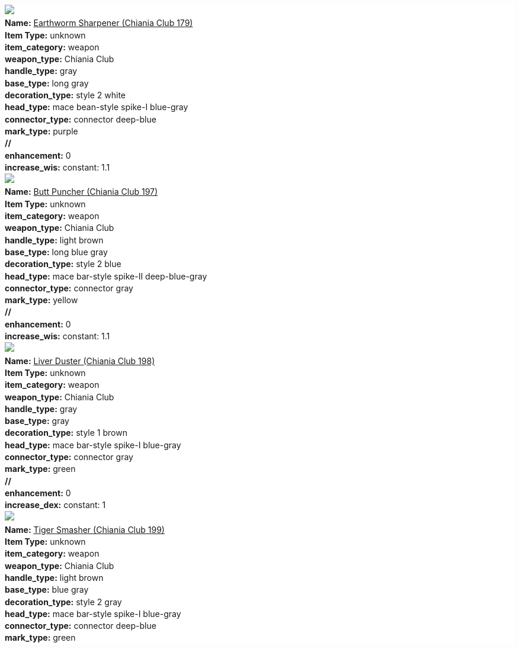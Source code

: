 <div class="item_thumbnail">
<a href="https://mintgarden.io/nfts/nft1kenyw95n444ju29ad9hsp9af9psl60f45zd3d3d6st7cgfmqat7q8zz08l"><img loading="lazy" src="https://assets.mainnet.mintgarden.io/thumbnails/6d30baf10b6c5382852a5e39192945a2e41f907577869c13088d809014cd2d40.webp"></a>
<div><strong>Name:</strong> <a href="https://mintgarden.io/nfts/nft1kenyw95n444ju29ad9hsp9af9psl60f45zd3d3d6st7cgfmqat7q8zz08l">Earthworm Sharpener (Chiania Club 179)</a></div>
<div><strong>Item Type:</strong> unknown</div>
<div><strong>item_category:</strong> weapon</div>
<div><strong>weapon_type:</strong> Chiania Club</div>
<div><strong>handle_type:</strong> gray</div>
<div><strong>base_type:</strong> long gray</div>
<div><strong>decoration_type:</strong> style 2 white</div>
<div><strong>head_type:</strong> mace bean-style spike-I blue-gray</div>
<div><strong>connector_type:</strong> connector deep-blue</div>
<div><strong>mark_type:</strong> purple</div>
<div><strong>//</strong></div><div><strong>enhancement:</strong> 0</div>
<div><strong>increase_wis:</strong> constant: 1.1</div>
</div>
<div class="item_thumbnail">
<a href="https://mintgarden.io/nfts/nft1mxd52nj9kfrun0x6mp47gekjrwxa4h7qwr89ajalu0flxzs3axpqrghld8"><img loading="lazy" src="https://assets.mainnet.mintgarden.io/thumbnails/b16f8d612fbdfd41bc651ae68a48679357519cfdbeae9546fb6959ab13e6a86c.webp"></a>
<div><strong>Name:</strong> <a href="https://mintgarden.io/nfts/nft1mxd52nj9kfrun0x6mp47gekjrwxa4h7qwr89ajalu0flxzs3axpqrghld8">Butt Puncher (Chiania Club 197)</a></div>
<div><strong>Item Type:</strong> unknown</div>
<div><strong>item_category:</strong> weapon</div>
<div><strong>weapon_type:</strong> Chiania Club</div>
<div><strong>handle_type:</strong> light brown</div>
<div><strong>base_type:</strong> long blue gray</div>
<div><strong>decoration_type:</strong> style 2 blue</div>
<div><strong>head_type:</strong> mace bar-style spike-II deep-blue-gray</div>
<div><strong>connector_type:</strong> connector gray</div>
<div><strong>mark_type:</strong> yellow</div>
<div><strong>//</strong></div><div><strong>enhancement:</strong> 0</div>
<div><strong>increase_wis:</strong> constant: 1.1</div>
</div>
<div class="item_thumbnail">
<a href="https://mintgarden.io/nfts/nft1xsyth3q9p5uhudp3may5ju4gjkycyswpmjcthrx7dugqcfr6e2jsxm67s8"><img loading="lazy" src="https://assets.mainnet.mintgarden.io/thumbnails/54bbc1e040d833a380ce5630e41cf4ae0c5c1da0f3d8b9030d34042356f567a1.webp"></a>
<div><strong>Name:</strong> <a href="https://mintgarden.io/nfts/nft1xsyth3q9p5uhudp3may5ju4gjkycyswpmjcthrx7dugqcfr6e2jsxm67s8">Liver Duster (Chiania Club 198)</a></div>
<div><strong>Item Type:</strong> unknown</div>
<div><strong>item_category:</strong> weapon</div>
<div><strong>weapon_type:</strong> Chiania Club</div>
<div><strong>handle_type:</strong> gray</div>
<div><strong>base_type:</strong> gray</div>
<div><strong>decoration_type:</strong> style 1 brown</div>
<div><strong>head_type:</strong> mace bar-style spike-I blue-gray</div>
<div><strong>connector_type:</strong> connector gray</div>
<div><strong>mark_type:</strong> green</div>
<div><strong>//</strong></div><div><strong>enhancement:</strong> 0</div>
<div><strong>increase_dex:</strong> constant: 1</div>
</div>
<div class="item_thumbnail">
<a href="https://mintgarden.io/nfts/nft1whk9tqlw6eudkphu0ywfkuqsfgr6r8qvzvshqgx24d66r9vzneqsa6eyth"><img loading="lazy" src="https://assets.mainnet.mintgarden.io/thumbnails/a42e287bedf1960db4ebb5627cb4eec365d42599ad5972c45f089a54b7d3436e.webp"></a>
<div><strong>Name:</strong> <a href="https://mintgarden.io/nfts/nft1whk9tqlw6eudkphu0ywfkuqsfgr6r8qvzvshqgx24d66r9vzneqsa6eyth">Tiger Smasher (Chiania Club 199)</a></div>
<div><strong>Item Type:</strong> unknown</div>
<div><strong>item_category:</strong> weapon</div>
<div><strong>weapon_type:</strong> Chiania Club</div>
<div><strong>handle_type:</strong> light brown</div>
<div><strong>base_type:</strong> blue gray</div>
<div><strong>decoration_type:</strong> style 2 gray</div>
<div><strong>head_type:</strong> mace bar-style spike-I blue-gray</div>
<div><strong>connector_type:</strong> connector deep-blue</div>
<div><strong>mark_type:</strong> green</div>